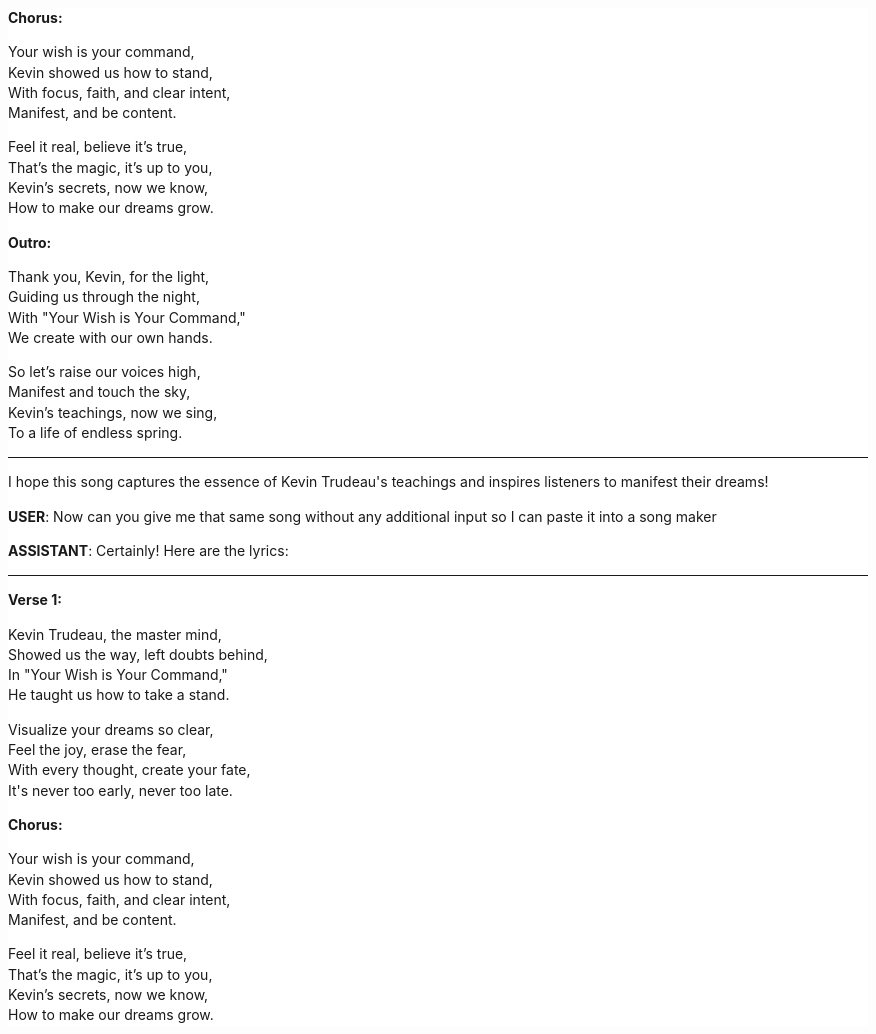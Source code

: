 **Chorus:**

Your wish is your command,  
Kevin showed us how to stand,  
With focus, faith, and clear intent,  
Manifest, and be content.  

Feel it real, believe it’s true,  
That’s the magic, it’s up to you,  
Kevin’s secrets, now we know,  
How to make our dreams grow.  

**Outro:**

Thank you, Kevin, for the light,  
Guiding us through the night,  
With "Your Wish is Your Command,"  
We create with our own hands.  

So let’s raise our voices high,  
Manifest and touch the sky,  
Kevin’s teachings, now we sing,  
To a life of endless spring.

---

I hope this song captures the essence of Kevin Trudeau's teachings and inspires listeners to manifest their dreams!

**USER**: Now can you give me that same song without any additional input so I can paste it into a song maker

**ASSISTANT**: Certainly! Here are the lyrics:

---

**Verse 1:**

Kevin Trudeau, the master mind,  
Showed us the way, left doubts behind,  
In "Your Wish is Your Command,"  
He taught us how to take a stand.  

Visualize your dreams so clear,  
Feel the joy, erase the fear,  
With every thought, create your fate,  
It's never too early, never too late.  

**Chorus:**

Your wish is your command,  
Kevin showed us how to stand,  
With focus, faith, and clear intent,  
Manifest, and be content.  

Feel it real, believe it’s true,  
That’s the magic, it’s up to you,  
Kevin’s secrets, now we know,  
How to make our dreams grow.  
